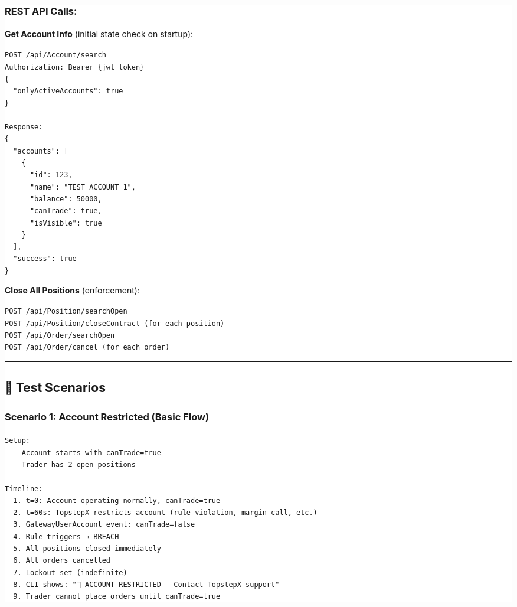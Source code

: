 ### **REST API Calls:**

**Get Account Info** (initial state check on startup):
```http
POST /api/Account/search
Authorization: Bearer {jwt_token}
{
  "onlyActiveAccounts": true
}

Response:
{
  "accounts": [
    {
      "id": 123,
      "name": "TEST_ACCOUNT_1",
      "balance": 50000,
      "canTrade": true,
      "isVisible": true
    }
  ],
  "success": true
}
```

**Close All Positions** (enforcement):
```http
POST /api/Position/searchOpen
POST /api/Position/closeContract (for each position)
POST /api/Order/searchOpen
POST /api/Order/cancel (for each order)
```

---

## 🧪 Test Scenarios

### **Scenario 1: Account Restricted (Basic Flow)**
```
Setup:
  - Account starts with canTrade=true
  - Trader has 2 open positions

Timeline:
  1. t=0: Account operating normally, canTrade=true
  2. t=60s: TopstepX restricts account (rule violation, margin call, etc.)
  3. GatewayUserAccount event: canTrade=false
  4. Rule triggers → BREACH
  5. All positions closed immediately
  6. All orders cancelled
  7. Lockout set (indefinite)
  8. CLI shows: "🔴 ACCOUNT RESTRICTED - Contact TopstepX support"
  9. Trader cannot place orders until canTrade=true
```
